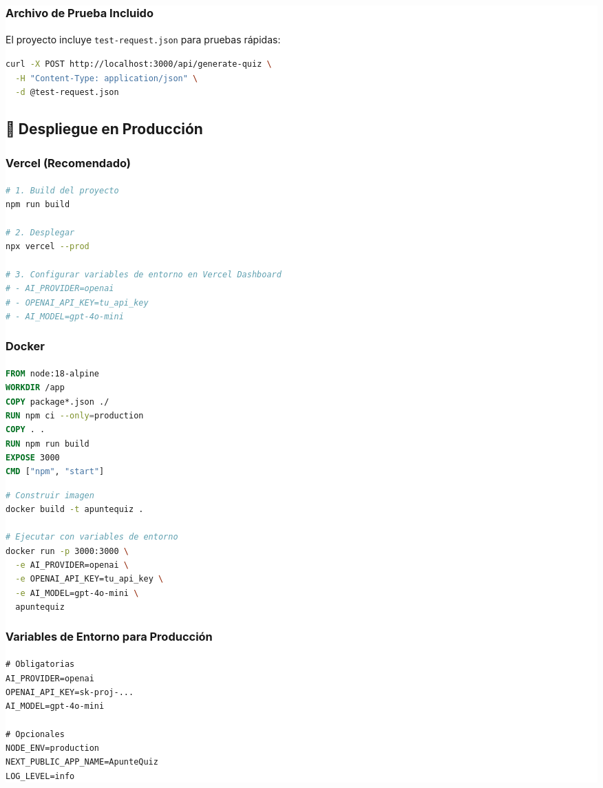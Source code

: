 ### Archivo de Prueba Incluido
El proyecto incluye `test-request.json` para pruebas rápidas:
```bash
curl -X POST http://localhost:3000/api/generate-quiz \
  -H "Content-Type: application/json" \
  -d @test-request.json
```

## 🚀 Despliegue en Producción

### Vercel (Recomendado)
```bash
# 1. Build del proyecto
npm run build

# 2. Desplegar
npx vercel --prod

# 3. Configurar variables de entorno en Vercel Dashboard
# - AI_PROVIDER=openai
# - OPENAI_API_KEY=tu_api_key
# - AI_MODEL=gpt-4o-mini
```

### Docker
```dockerfile
FROM node:18-alpine
WORKDIR /app
COPY package*.json ./
RUN npm ci --only=production
COPY . .
RUN npm run build
EXPOSE 3000
CMD ["npm", "start"]
```

```bash
# Construir imagen
docker build -t apuntequiz .

# Ejecutar con variables de entorno
docker run -p 3000:3000 \
  -e AI_PROVIDER=openai \
  -e OPENAI_API_KEY=tu_api_key \
  -e AI_MODEL=gpt-4o-mini \
  apuntequiz
```

### Variables de Entorno para Producción
```env
# Obligatorias
AI_PROVIDER=openai
OPENAI_API_KEY=sk-proj-...
AI_MODEL=gpt-4o-mini

# Opcionales
NODE_ENV=production
NEXT_PUBLIC_APP_NAME=ApunteQuiz
LOG_LEVEL=info
```
